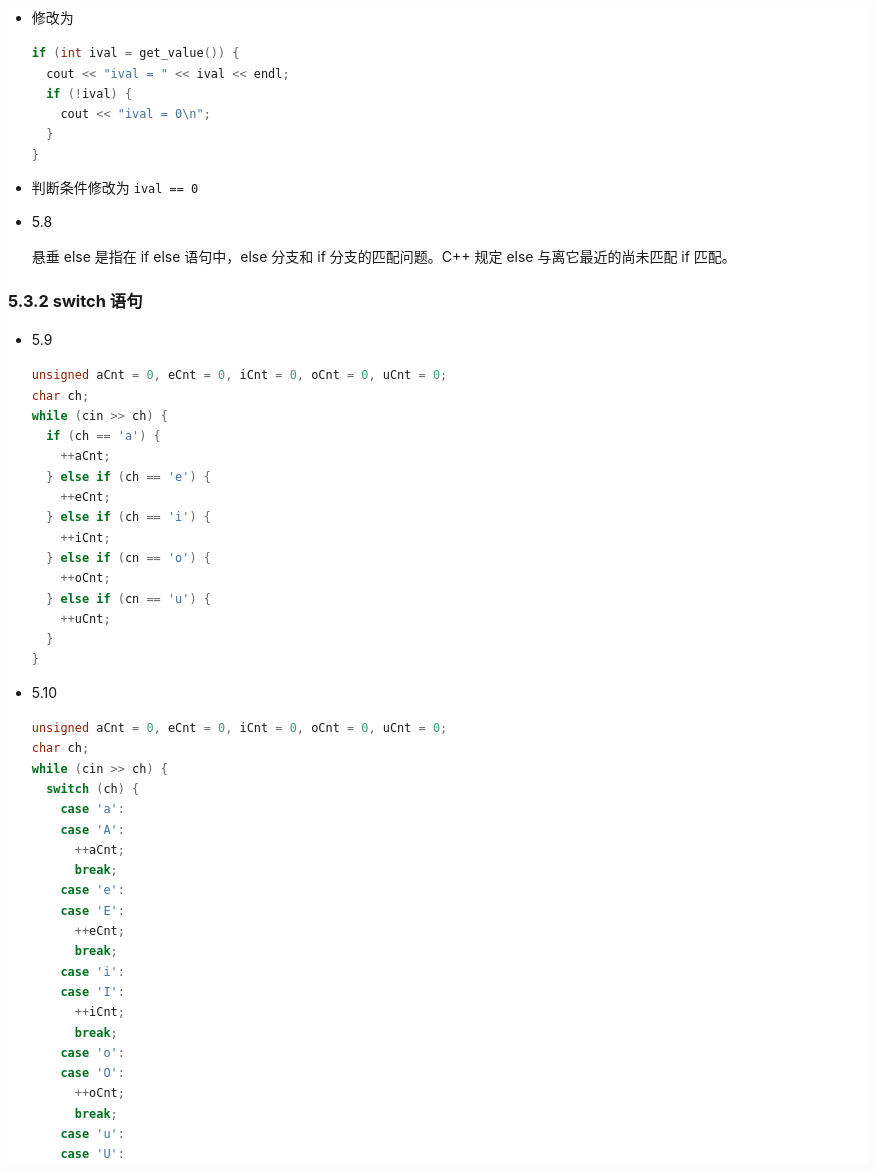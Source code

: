   - 修改为

    ```c++
    if (int ival = get_value()) {
      cout << "ival = " << ival << endl;
      if (!ival) {
        cout << "ival = 0\n";
      }
    }
    ```

  - 判断条件修改为 `ival == 0`



- 5.8

  悬垂 else 是指在 if else 语句中，else 分支和 if 分支的匹配问题。C++ 规定 else 与离它最近的尚未匹配 if 匹配。



### 5.3.2 switch 语句

- 5.9

  ```c++
  unsigned aCnt = 0, eCnt = 0, iCnt = 0, oCnt = 0, uCnt = 0;
  char ch;
  while (cin >> ch) {
    if (ch == 'a') {
      ++aCnt;
    } else if (ch == 'e') {
      ++eCnt;
    } else if (ch == 'i') {
      ++iCnt;
    } else if (cn == 'o') {
      ++oCnt;
    } else if (cn == 'u') {
      ++uCnt;
    }
  }
  ```



- 5.10

  ```c++
  unsigned aCnt = 0, eCnt = 0, iCnt = 0, oCnt = 0, uCnt = 0;
  char ch;
  while (cin >> ch) {
    switch (ch) {
      case 'a':
      case 'A':
        ++aCnt;
        break;
      case 'e':
      case 'E':
        ++eCnt;
        break;
      case 'i':
      case 'I':
        ++iCnt;
        break;
      case 'o':
      case 'O':
        ++oCnt;
        break;
      case 'u':
      case 'U':
  ```